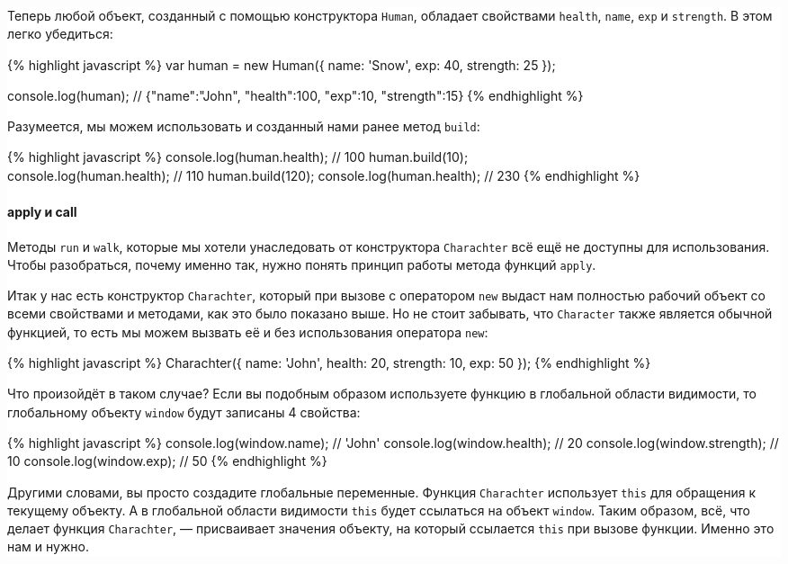 Теперь любой объект, созданный с помощью конструктора `Human`, обладает свойствами `health`, `name`, `exp` и `strength`. В этом легко убедиться:

{% highlight javascript %}
var human = new Human({
  name: 'Snow',
  exp: 40,
  strength: 25
});

console.log(human); // {"name":"John", "health":100, "exp":10, "strength":15}
{% endhighlight %}

Разумеется, мы можем использовать и созданный нами ранее метод `build`:

{% highlight javascript %}
console.log(human.health); // 100
human.build(10);           
console.log(human.health); // 110
human.build(120);
console.log(human.health); // 230
{% endhighlight %}

#### apply и call

Методы `run` и `walk`, которые мы хотели унаследовать от конструктора `Charachter` всё ещё не доступны для использования. Чтобы разобраться, почему именно так, нужно понять принцип работы метода функций `apply`. 

Итак у нас есть конструктор `Charachter`, который при вызове с оператором `new` выдаст нам полностью рабочий объект со всеми свойствами и методами, как это было показано выше. Но не стоит забывать, что `Character` также является обычной функцией, то есть мы можем вызвать её и без использования оператора `new`:

{% highlight javascript %}
Charachter({
  name: 'John',
  health: 20,
  strength: 10,
  exp: 50
});
{% endhighlight %}

Что произойдёт в таком случае? Если вы подобным образом используете функцию в глобальной области видимости, то глобальному объекту `window` будут записаны 4 свойства:

{% highlight javascript %}
console.log(window.name);     // 'John'
console.log(window.health);   // 20
console.log(window.strength); // 10
console.log(window.exp);      // 50
{% endhighlight %}

Другими словами, вы просто создадите глобальные переменные. Функция `Charachter` использует `this` для обращения к текущему объекту. А в глобальной области видимости `this` будет ссылаться на объект `window`. Таким образом, всё, что делает функция `Charachter`, — присваивает значения объекту, на который ссылается `this` при вызове функции. Именно это нам и нужно.
